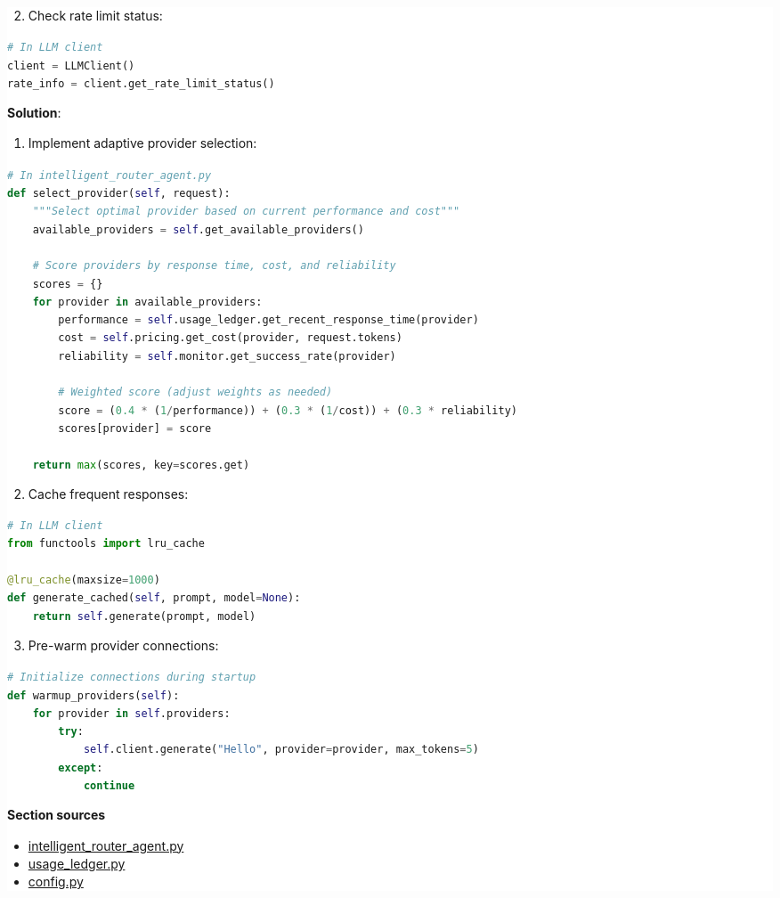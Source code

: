 2. Check rate limit status:
```python
# In LLM client
client = LLMClient()
rate_info = client.get_rate_limit_status()
```

**Solution**:
1. Implement adaptive provider selection:
```python
# In intelligent_router_agent.py
def select_provider(self, request):
    """Select optimal provider based on current performance and cost"""
    available_providers = self.get_available_providers()
    
    # Score providers by response time, cost, and reliability
    scores = {}
    for provider in available_providers:
        performance = self.usage_ledger.get_recent_response_time(provider)
        cost = self.pricing.get_cost(provider, request.tokens)
        reliability = self.monitor.get_success_rate(provider)
        
        # Weighted score (adjust weights as needed)
        score = (0.4 * (1/performance)) + (0.3 * (1/cost)) + (0.3 * reliability)
        scores[provider] = score
    
    return max(scores, key=scores.get)
```

2. Cache frequent responses:
```python
# In LLM client
from functools import lru_cache

@lru_cache(maxsize=1000)
def generate_cached(self, prompt, model=None):
    return self.generate(prompt, model)
```

3. Pre-warm provider connections:
```python
# Initialize connections during startup
def warmup_providers(self):
    for provider in self.providers:
        try:
            self.client.generate("Hello", provider=provider, max_tokens=5)
        except:
            continue
```

**Section sources**
- [intelligent_router_agent.py](file://371-os/src/minds371/adaptive_llm_router/intelligent_router_agent.py)
- [usage_ledger.py](file://371-os/src/minds371/adaptive_llm_router/usage_ledger.py)
- [config.py](file://371-os/src/minds371/adaptive_llm_router/config.py)
